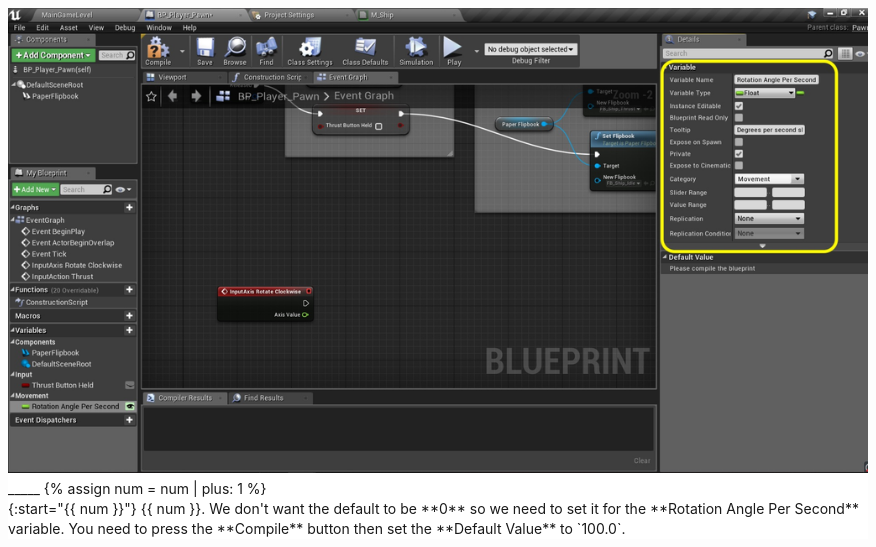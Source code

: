 <img src="images/AddNewVariable.jpg"  class= "img-fluid"  alt="Create new sprite with button">  
</div>
</div>
_____ 
{% assign num = num | plus: 1 %}
<div class = "row">
<div class="col-12 col-lg-4 col align-self-center">
<div markdown = "1">
{:start="{{ num }}"}
{{ num }}. We don't want the default to be **0** so we need to set it for the **Rotation Angle Per Second** variable.  You need to press the **Compile** button then set the **Default Value** to `100.0`.
</div>
</div>
<div class="col-12 col-lg-8">